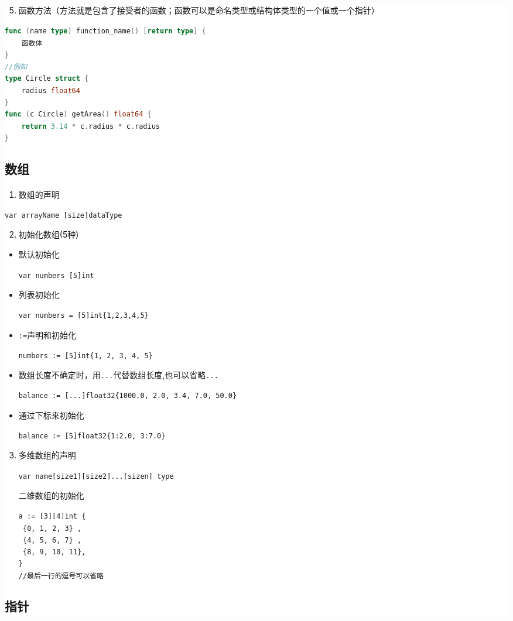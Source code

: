 5. 函数方法（方法就是包含了接受者的函数；函数可以是命名类型或结构体类型的一个值或一个指针）

```go
func (name type) function_name() [return type] {
	函数体
}
//例如
type Circle struct {
	radius float64
}
func (c Circle) getArea() float64 {
	return 3.14 * c.radius * c.radius
}
```

## 数组

1. 数组的声明

`var arrayName [size]dataType`

2. 初始化数组(5种)

- 默认初始化

  `var numbers [5]int`

- 列表初始化

  `var numbers = [5]int{1,2,3,4,5}`

- `:=`声明和初始化

  `numbers := [5]int{1, 2, 3, 4, 5}`

- 数组长度不确定时，用`...`代替数组长度,也可以省略`...`

  `balance := [...]float32{1000.0, 2.0, 3.4, 7.0, 50.0}`

- 通过下标来初始化

  `balance := [5]float32{1:2.0, 3:7.0}`

  

3. 多维数组的声明

   `var name[size1][size2]...[sizen] type`

   二维数组的初始化

   ```
   a := [3][4]int {
   	{0, 1, 2, 3} ,
   	{4, 5, 6, 7} ,
   	{8, 9, 10, 11},
   }
   //最后一行的逗号可以省略
   ```

## 指针
